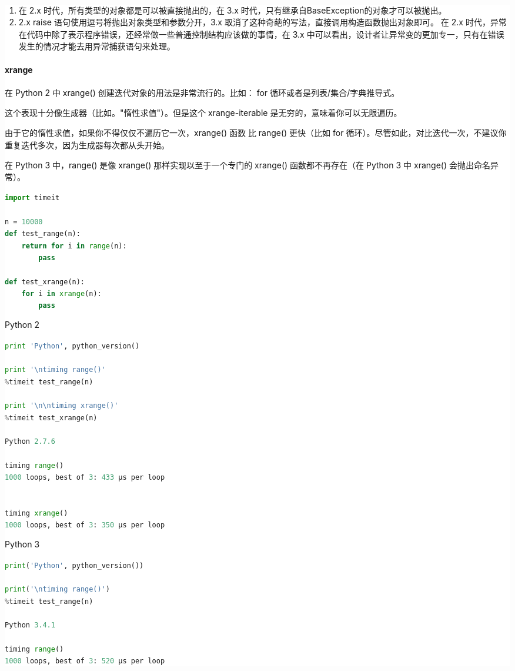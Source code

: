 1. 在 2.x 时代，所有类型的对象都是可以被直接抛出的，在 3.x 时代，只有继承自BaseException的对象才可以被抛出。
2. 2.x raise 语句使用逗号将抛出对象类型和参数分开，3.x 取消了这种奇葩的写法，直接调用构造函数抛出对象即可。
在 2.x 时代，异常在代码中除了表示程序错误，还经常做一些普通控制结构应该做的事情，在 3.x 中可以看出，设计者让异常变的更加专一，只有在错误发生的情况才能去用异常捕获语句来处理。

#### xrange

在 Python 2 中 xrange() 创建迭代对象的用法是非常流行的。比如： for 循环或者是列表/集合/字典推导式。

这个表现十分像生成器（比如。"惰性求值"）。但是这个 xrange-iterable 是无穷的，意味着你可以无限遍历。

由于它的惰性求值，如果你不得仅仅不遍历它一次，xrange() 函数 比 range() 更快（比如 for 循环）。尽管如此，对比迭代一次，不建议你重复迭代多次，因为生成器每次都从头开始。

在 Python 3 中，range() 是像 xrange() 那样实现以至于一个专门的 xrange() 函数都不再存在（在 Python 3 中 xrange() 会抛出命名异常）。

```python
import timeit

n = 10000
def test_range(n):
    return for i in range(n):
        pass

def test_xrange(n):
    for i in xrange(n):
        pass  
```

Python 2

```python
print 'Python', python_version()

print '\ntiming range()' 
%timeit test_range(n)

print '\n\ntiming xrange()' 
%timeit test_xrange(n)

Python 2.7.6

timing range()
1000 loops, best of 3: 433 µs per loop


timing xrange()
1000 loops, best of 3: 350 µs per loop
```

Python 3

```python
print('Python', python_version())

print('\ntiming range()')
%timeit test_range(n)

Python 3.4.1

timing range()
1000 loops, best of 3: 520 µs per loop
```
